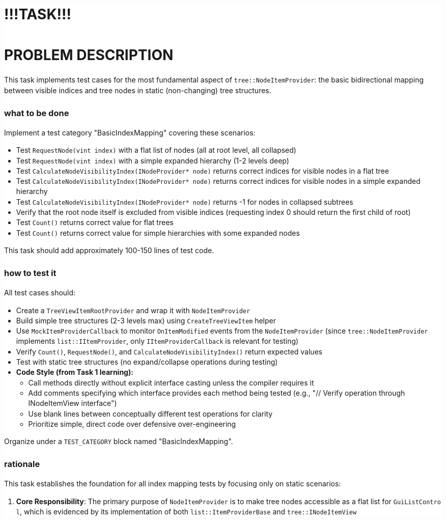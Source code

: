 ﻿# !!!TASK!!!

# PROBLEM DESCRIPTION

This task implements test cases for the most fundamental aspect of `tree::NodeItemProvider`: the basic bidirectional mapping between visible indices and tree nodes in static (non-changing) tree structures.

### what to be done

Implement a test category "BasicIndexMapping" covering these scenarios:

- Test `RequestNode(vint index)` with a flat list of nodes (all at root level, all collapsed)
- Test `RequestNode(vint index)` with a simple expanded hierarchy (1-2 levels deep)
- Test `CalculateNodeVisibilityIndex(INodeProvider* node)` returns correct indices for visible nodes in a flat tree
- Test `CalculateNodeVisibilityIndex(INodeProvider* node)` returns correct indices for visible nodes in a simple expanded hierarchy
- Test `CalculateNodeVisibilityIndex(INodeProvider* node)` returns -1 for nodes in collapsed subtrees
- Verify that the root node itself is excluded from visible indices (requesting index 0 should return the first child of root)
- Test `Count()` returns correct value for flat trees
- Test `Count()` returns correct value for simple hierarchies with some expanded nodes

This task should add approximately 100-150 lines of test code.

### how to test it

All test cases should:
- Create a `TreeViewItemRootProvider` and wrap it with `NodeItemProvider`
- Build simple tree structures (2-3 levels max) using `CreateTreeViewItem` helper
- Use `MockItemProviderCallback` to monitor `OnItemModified` events from the `NodeItemProvider` (since `tree::NodeItemProvider` implements `list::IItemProvider`, only `IItemProviderCallback` is relevant for testing)
- Verify `Count()`, `RequestNode()`, and `CalculateNodeVisibilityIndex()` return expected values
- Test with static tree structures (no expand/collapse operations during testing)
- **Code Style (from Task 1 learning):**
  - Call methods directly without explicit interface casting unless the compiler requires it
  - Add comments specifying which interface provides each method being tested (e.g., "// Verify operation through INodeItemView interface")
  - Use blank lines between conceptually different test operations for clarity
  - Prioritize simple, direct code over defensive over-engineering

Organize under a `TEST_CATEGORY` block named "BasicIndexMapping".

### rationale

This task establishes the foundation for all index mapping tests by focusing only on static scenarios:

1. **Core Responsibility**: The primary purpose of `NodeItemProvider` is to make tree nodes accessible as a flat list for `GuiListControl`, which is evidenced by its implementation of both `list::ItemProviderBase` and `tree::INodeItemView`
